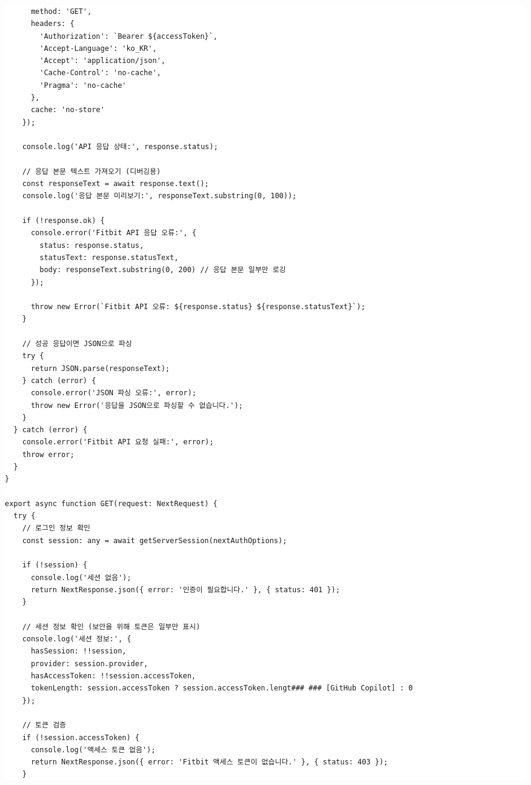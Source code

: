 ````
      method: 'GET',
      headers: {
        'Authorization': `Bearer ${accessToken}`,
        'Accept-Language': 'ko_KR',
        'Accept': 'application/json',
        'Cache-Control': 'no-cache',
        'Pragma': 'no-cache'
      },
      cache: 'no-store'
    });

    console.log('API 응답 상태:', response.status);

    // 응답 본문 텍스트 가져오기 (디버깅용)
    const responseText = await response.text();
    console.log('응답 본문 미리보기:', responseText.substring(0, 100));

    if (!response.ok) {
      console.error('Fitbit API 응답 오류:', {
        status: response.status,
        statusText: response.statusText,
        body: responseText.substring(0, 200) // 응답 본문 일부만 로깅
      });
      
      throw new Error(`Fitbit API 오류: ${response.status} ${response.statusText}`);
    }

    // 성공 응답이면 JSON으로 파싱
    try {
      return JSON.parse(responseText);
    } catch (error) {
      console.error('JSON 파싱 오류:', error);
      throw new Error('응답을 JSON으로 파싱할 수 없습니다.');
    }
  } catch (error) {
    console.error('Fitbit API 요청 실패:', error);
    throw error;
  }
}

export async function GET(request: NextRequest) {
  try {
    // 로그인 정보 확인
    const session: any = await getServerSession(nextAuthOptions);
    
    if (!session) {
      console.log('세션 없음');
      return NextResponse.json({ error: '인증이 필요합니다.' }, { status: 401 });
    }
    
    // 세션 정보 확인 (보안을 위해 토큰은 일부만 표시)
    console.log('세션 정보:', {
      hasSession: !!session,
      provider: session.provider,
      hasAccessToken: !!session.accessToken,
      tokenLength: session.accessToken ? session.accessToken.lengt### ### [GitHub Copilot] : 0
    });
    
    // 토큰 검증
    if (!session.accessToken) {
      console.log('액세스 토큰 없음');
      return NextResponse.json({ error: 'Fitbit 액세스 토큰이 없습니다.' }, { status: 403 });
    }
````